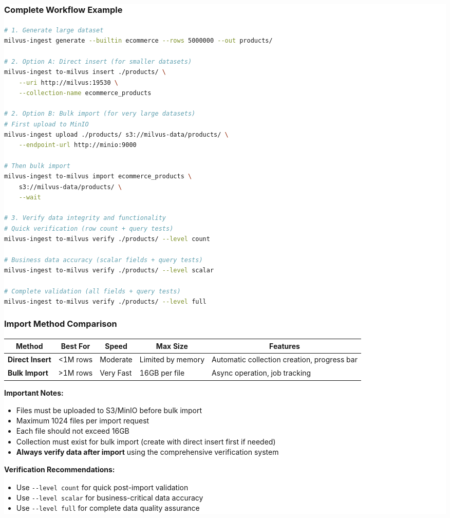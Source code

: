 ### Complete Workflow Example

```bash
# 1. Generate large dataset
milvus-ingest generate --builtin ecommerce --rows 5000000 --out products/

# 2. Option A: Direct insert (for smaller datasets)
milvus-ingest to-milvus insert ./products/ \
    --uri http://milvus:19530 \
    --collection-name ecommerce_products

# 2. Option B: Bulk import (for very large datasets)
# First upload to MinIO
milvus-ingest upload ./products/ s3://milvus-data/products/ \
    --endpoint-url http://minio:9000

# Then bulk import
milvus-ingest to-milvus import ecommerce_products \
    s3://milvus-data/products/ \
    --wait

# 3. Verify data integrity and functionality
# Quick verification (row count + query tests)
milvus-ingest to-milvus verify ./products/ --level count

# Business data accuracy (scalar fields + query tests)  
milvus-ingest to-milvus verify ./products/ --level scalar

# Complete validation (all fields + query tests)
milvus-ingest to-milvus verify ./products/ --level full
```

### Import Method Comparison

| Method | Best For | Speed | Max Size | Features |
|--------|----------|-------|----------|----------|
| **Direct Insert** | <1M rows | Moderate | Limited by memory | Automatic collection creation, progress bar |
| **Bulk Import** | >1M rows | Very Fast | 16GB per file | Async operation, job tracking |

**Important Notes:**
- Files must be uploaded to S3/MinIO before bulk import
- Maximum 1024 files per import request
- Each file should not exceed 16GB
- Collection must exist for bulk import (create with direct insert first if needed)
- **Always verify data after import** using the comprehensive verification system

**Verification Recommendations:**
- Use `--level count` for quick post-import validation
- Use `--level scalar` for business-critical data accuracy
- Use `--level full` for complete data quality assurance
